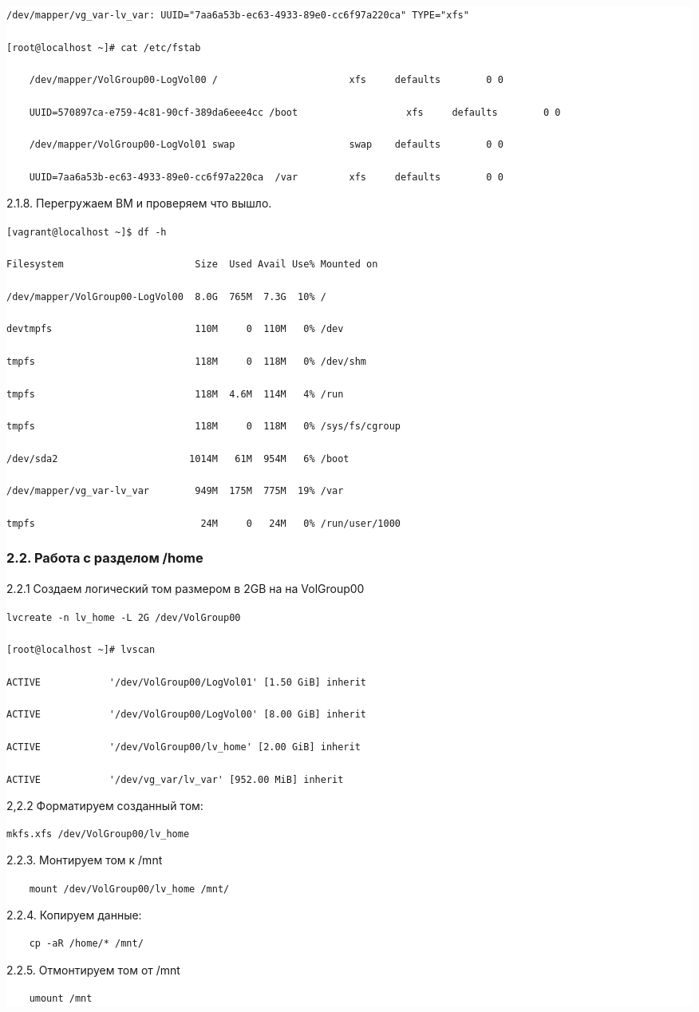     /dev/mapper/vg_var-lv_var: UUID="7aa6a53b-ec63-4933-89e0-cc6f97a220ca" TYPE="xfs"        

    [root@localhost ~]# cat /etc/fstab
    
        /dev/mapper/VolGroup00-LogVol00 /                       xfs     defaults        0 0
        
        UUID=570897ca-e759-4c81-90cf-389da6eee4cc /boot                   xfs     defaults        0 0
        
        /dev/mapper/VolGroup00-LogVol01 swap                    swap    defaults        0 0

        UUID=7aa6a53b-ec63-4933-89e0-cc6f97a220ca  /var         xfs     defaults        0 0

2.1.8. Перегружаем ВМ и проверяем что вышло.

    [vagrant@localhost ~]$ df -h
    
    Filesystem                       Size  Used Avail Use% Mounted on
    
    /dev/mapper/VolGroup00-LogVol00  8.0G  765M  7.3G  10% /
    
    devtmpfs                         110M     0  110M   0% /dev
    
    tmpfs                            118M     0  118M   0% /dev/shm
    
    tmpfs                            118M  4.6M  114M   4% /run
    
    tmpfs                            118M     0  118M   0% /sys/fs/cgroup
    
    /dev/sda2                       1014M   61M  954M   6% /boot
    
    /dev/mapper/vg_var-lv_var        949M  175M  775M  19% /var
    
    tmpfs                             24M     0   24M   0% /run/user/1000

### 2.2. Работа с разделом /home

2.2.1 Создаем логический том размером в 2GB на  на VolGroup00

    lvcreate -n lv_home -L 2G /dev/VolGroup00 

    [root@localhost ~]# lvscan
    
    ACTIVE            '/dev/VolGroup00/LogVol01' [1.50 GiB] inherit
    
    ACTIVE            '/dev/VolGroup00/LogVol00' [8.00 GiB] inherit
    
    ACTIVE            '/dev/VolGroup00/lv_home' [2.00 GiB] inherit
    
    ACTIVE            '/dev/vg_var/lv_var' [952.00 MiB] inherit

2,2.2 Форматируем созданный том: 

    mkfs.xfs /dev/VolGroup00/lv_home
    
2.2.3. Монтируем том к /mnt    

        mount /dev/VolGroup00/lv_home /mnt/

2.2.4. Копируем данные:

        cp -aR /home/* /mnt/

2.2.5. Отмонтируем том от /mnt        
        
        umount /mnt
        